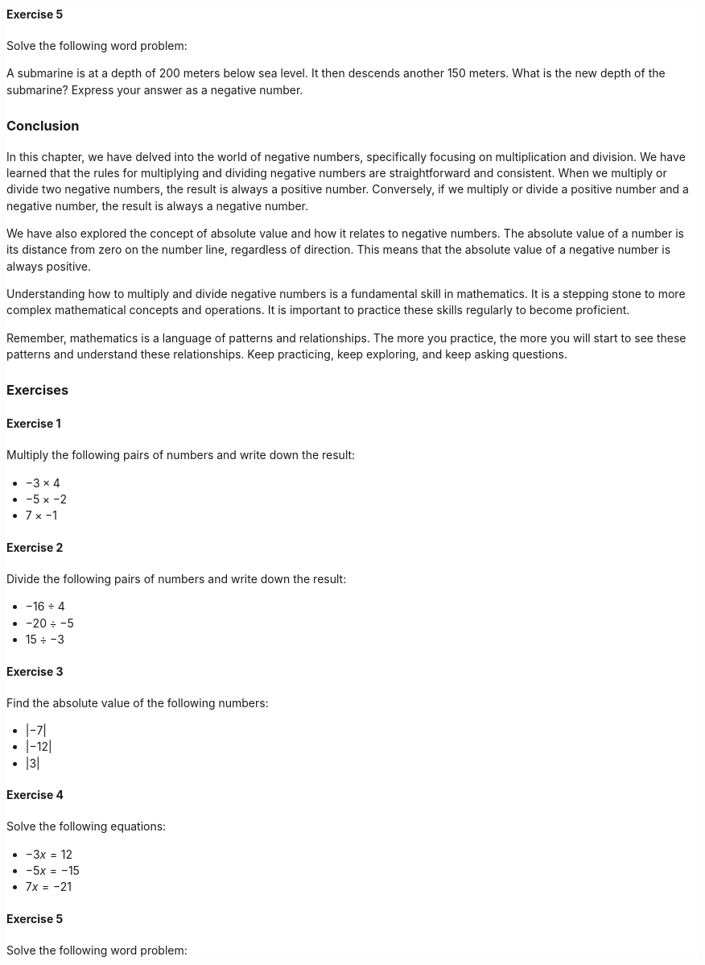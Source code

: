 #### Exercise 5
Solve the following word problem: 

A submarine is at a depth of 200 meters below sea level. It then descends another 150 meters. What is the new depth of the submarine? Express your answer as a negative number.

### Conclusion

In this chapter, we have delved into the world of negative numbers, specifically focusing on multiplication and division. We have learned that the rules for multiplying and dividing negative numbers are straightforward and consistent. When we multiply or divide two negative numbers, the result is always a positive number. Conversely, if we multiply or divide a positive number and a negative number, the result is always a negative number. 

We have also explored the concept of absolute value and how it relates to negative numbers. The absolute value of a number is its distance from zero on the number line, regardless of direction. This means that the absolute value of a negative number is always positive. 

Understanding how to multiply and divide negative numbers is a fundamental skill in mathematics. It is a stepping stone to more complex mathematical concepts and operations. It is important to practice these skills regularly to become proficient. 

Remember, mathematics is a language of patterns and relationships. The more you practice, the more you will start to see these patterns and understand these relationships. Keep practicing, keep exploring, and keep asking questions. 

### Exercises

#### Exercise 1
Multiply the following pairs of numbers and write down the result: 
- $-3 \times 4$
- $-5 \times -2$
- $7 \times -1$

#### Exercise 2
Divide the following pairs of numbers and write down the result: 
- $-16 \div 4$
- $-20 \div -5$
- $15 \div -3$

#### Exercise 3
Find the absolute value of the following numbers: 
- $|-7|$
- $|-12|$
- $|3|$

#### Exercise 4
Solve the following equations: 
- $-3x = 12$
- $-5x = -15$
- $7x = -21$

#### Exercise 5
Solve the following word problem: 

